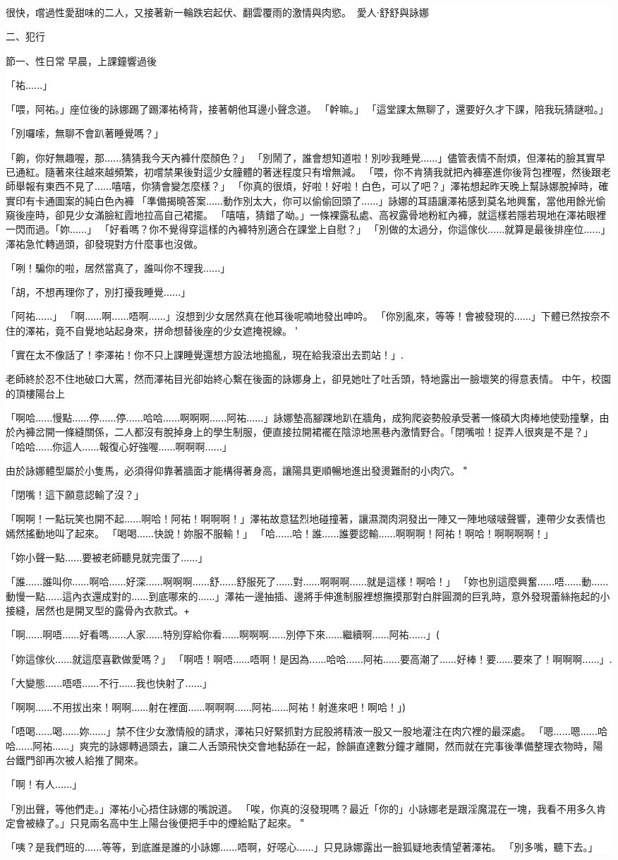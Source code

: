 很快，嚐過性愛甜味的二人，又接著新一輪跌宕起伏、翻雲覆雨的激情與肉慾。 
愛人‧舒舒與詠娜

二、犯行

節一、性日常 早晨，上課鐘響過後

「祐......」

「喂，阿祐。」座位後的詠娜踢了踢澤祐椅背，接著朝他耳邊小聲念道。 「幹嘛。」 「這堂課太無聊了，還要好久才下課，陪我玩猜謎啦。」

「別囉嗦，無聊不會趴著睡覺嗎？」

「齁，你好無趣喔，那......猜猜我今天內褲什麼顏色？」 「別鬧了，誰會想知道啦！別吵我睡覺......」儘管表情不耐煩，但澤祐的臉其實早已通紅。隨著來往越來越頻繁，初嚐禁果後對這少女膧體的著迷程度只有增無減。 「喂，你不肯猜我就把內褲塞進你後背包裡喔，然後跟老師舉報有東西不見了......嘻嘻，你猜會變怎麼樣？」 「你真的很煩，好啦！好啦！白色，可以了吧？」澤祐想起昨天晚上幫詠娜脫掉時，確實印有卡通圖案的純白色內褲 「準備揭曉答案......動作別太大，你可以偷偷回頭了......」詠娜的耳語讓澤祐感到莫名地興奮，當他用餘光偷窺後座時，卻見少女滿臉紅霞地拉高自己裙擺。 「嘻嘻，猜錯了呦。」一條裸露私處、高衩露骨地粉紅內褲，就這樣若隱若現地在澤祐眼裡一閃而過。「妳......」 「好看嗎？你不覺得穿這樣的內褲特別適合在課堂上自慰？」 「別做的太過分，你這傢伙......就算是最後排座位......」澤祐急忙轉過頭，卻發現對方什麼事也沒做。

「咧！騙你的啦，居然當真了，誰叫你不理我......」

「胡，不想再理你了，別打擾我睡覺......」

「阿祐......」 「啊......啊......唔啊......」沒想到少女居然真在他耳後呢喃地發出呻吟。 「你別亂來，等等！會被發現的......」下體已然按奈不住的澤祐，竟不自覺地站起身來，拼命想替後座的少女遮掩視線。 '

「實在太不像話了！李澤祐！你不只上課睡覺還想方設法地搗亂，現在給我滾出去罰站！」.

老師終於忍不住地破口大罵，然而澤祐目光卻始終心繫在後面的詠娜身上，卻見她吐了吐舌頭，特地露出一臉壞笑的得意表情。 中午，校園的頂樓陽台上

「啊哈......慢點......停......停......哈哈......啊啊啊......阿祐......」詠娜墊高腳踝地趴在牆角，成狗爬姿勢般承受著一條碩大肉棒地使勁撞擊，由於內褲岔開一條縫關係，二人都沒有脫掉身上的學生制服，便直接拉開裙襬在陰涼地黑巷內激情野合。「閉嘴啦！捉弄人很爽是不是？」 「哈哈......你這人......報復心好強喔......啊啊啊......」

由於詠娜體型屬於小隻馬，必須得仰靠著牆面才能構得著身高，讓陽具更順暢地進出發燙難耐的小肉穴。 "

「閉嘴！這下願意認輸了沒？」

「啊啊！一點玩笑也開不起......啊哈！阿祐！啊啊啊！」澤祐故意猛烈地碰撞著，讓濕潤肉洞發出一陣又一陣地啵啵聲響，連帶少女表情也嫣然搖動地叫了起來。 「喝喝......快說！妳服不服輸！」 「哈......哈！誰......誰要認輸......啊啊啊！阿祐！啊哈！啊啊啊啊！」

「妳小聲一點......要被老師聽見就完蛋了......」

「誰......誰叫你......啊哈......好深......啊啊啊......舒......舒服死了......對......啊啊啊......就是這樣！啊哈！」 「妳也別這麼興奮......唔......動......動慢一點......這內衣還成對的......到底哪來的......」澤祐一邊抽插、邊將手伸進制服裡想撫摸那對白胖圓潤的巨乳時，意外發現蕾絲拖起的小接縫，居然也是開叉型的露骨內衣款式。+

「啊......啊唔......好看嗎......人家......特別穿給你看......啊啊啊......別停下來......繼續啊......阿祐......」(

「妳這傢伙......就這麼喜歡做愛嗎？」 「啊唔！啊唔......唔啊！是因為......哈哈......阿祐......要高潮了......好棒！要......要來了！啊啊啊......」.

「大變態......唔唔......不行......我也快射了......」

「啊啊......不用拔出來！啊啊......射在裡面......啊啊啊......阿祐......阿祐！射進來吧！啊哈！」)

「唔喝......喝......妳......」禁不住少女激情般的請求，澤祐只好緊抓對方屁股將精液一股又一股地灌注在肉穴裡的最深處。 「嗯......嗯......哈哈......阿祐......」爽完的詠娜轉過頭去，讓二人舌頭飛快交會地黏舔在一起，餘韻直達數分鐘才離開，然而就在完事後準備整理衣物時，陽台鐵門卻再次被人給推了開來。

「啊！有人......」

「別出聲，等他們走。」澤祐小心捂住詠娜的嘴說道。 「唉，你真的沒發現嗎？最近「你的」小詠娜老是跟淫魔混在一塊，我看不用多久肯定會被綠了。」只見兩名高中生上陽台後便把手中的煙給點了起來。 "

「咦？是我們班的......等等，到底誰是誰的小詠娜......唔啊，好噁心......」只見詠娜露出一臉狐疑地表情望著澤祐。 「別多嘴，聽下去。」
